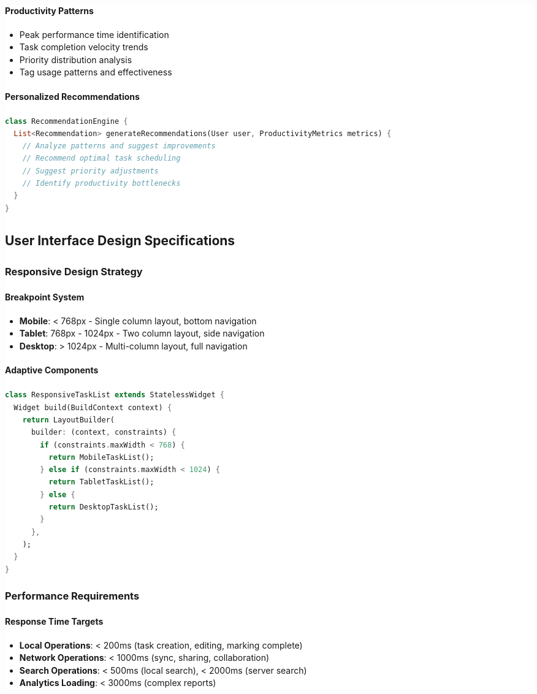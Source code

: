 #### Productivity Patterns
- Peak performance time identification
- Task completion velocity trends
- Priority distribution analysis
- Tag usage patterns and effectiveness

#### Personalized Recommendations
```dart
class RecommendationEngine {
  List<Recommendation> generateRecommendations(User user, ProductivityMetrics metrics) {
    // Analyze patterns and suggest improvements
    // Recommend optimal task scheduling
    // Suggest priority adjustments
    // Identify productivity bottlenecks
  }
}
```

## User Interface Design Specifications

### Responsive Design Strategy

#### Breakpoint System
- **Mobile**: < 768px - Single column layout, bottom navigation
- **Tablet**: 768px - 1024px - Two column layout, side navigation
- **Desktop**: > 1024px - Multi-column layout, full navigation

#### Adaptive Components
```dart
class ResponsiveTaskList extends StatelessWidget {
  Widget build(BuildContext context) {
    return LayoutBuilder(
      builder: (context, constraints) {
        if (constraints.maxWidth < 768) {
          return MobileTaskList();
        } else if (constraints.maxWidth < 1024) {
          return TabletTaskList();
        } else {
          return DesktopTaskList();
        }
      },
    );
  }
}
```

### Performance Requirements

#### Response Time Targets
- **Local Operations**: < 200ms (task creation, editing, marking complete)
- **Network Operations**: < 1000ms (sync, sharing, collaboration)
- **Search Operations**: < 500ms (local search), < 2000ms (server search)
- **Analytics Loading**: < 3000ms (complex reports)
